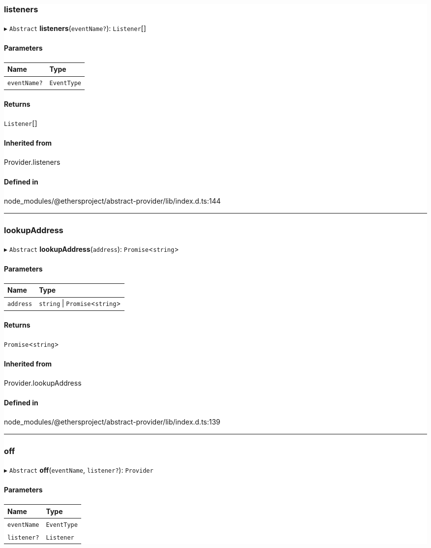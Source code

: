 ### listeners

▸ `Abstract` **listeners**(`eventName?`): `Listener`[]

#### Parameters

| Name | Type |
| :------ | :------ |
| `eventName?` | `EventType` |

#### Returns

`Listener`[]

#### Inherited from

Provider.listeners

#### Defined in

node_modules/@ethersproject/abstract-provider/lib/index.d.ts:144

___

### lookupAddress

▸ `Abstract` **lookupAddress**(`address`): `Promise`<`string`\>

#### Parameters

| Name | Type |
| :------ | :------ |
| `address` | `string` \| `Promise`<`string`\> |

#### Returns

`Promise`<`string`\>

#### Inherited from

Provider.lookupAddress

#### Defined in

node_modules/@ethersproject/abstract-provider/lib/index.d.ts:139

___

### off

▸ `Abstract` **off**(`eventName`, `listener?`): `Provider`

#### Parameters

| Name | Type |
| :------ | :------ |
| `eventName` | `EventType` |
| `listener?` | `Listener` |
